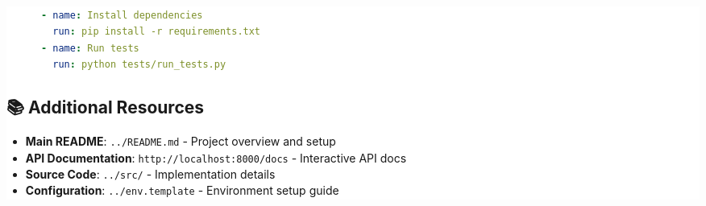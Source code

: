 ```yaml
      - name: Install dependencies
        run: pip install -r requirements.txt
      - name: Run tests
        run: python tests/run_tests.py
```

## 📚 Additional Resources

- **Main README**: `../README.md` - Project overview and setup
- **API Documentation**: `http://localhost:8000/docs` - Interactive API docs
- **Source Code**: `../src/` - Implementation details
- **Configuration**: `../env.template` - Environment setup guide 